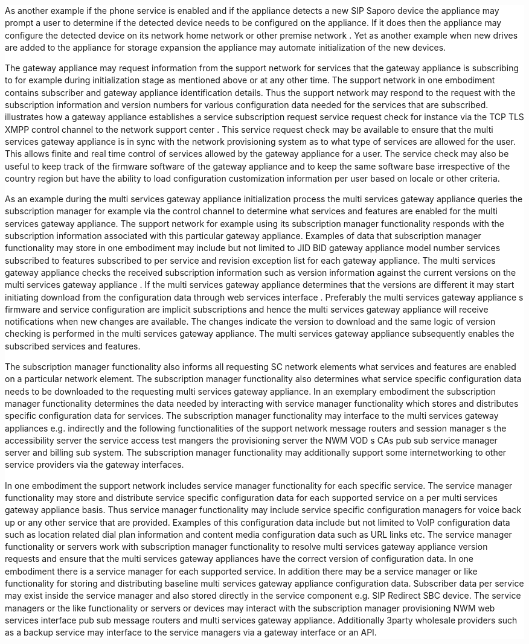 As another example if the phone service is enabled and if the appliance detects a new SIP Saporo device the appliance may prompt a user to determine if the detected device needs to be configured on the appliance. If it does then the appliance may configure the detected device on its network home network or other premise network . Yet as another example when new drives are added to the appliance for storage expansion the appliance may automate initialization of the new devices.

The gateway appliance may request information from the support network for services that the gateway appliance is subscribing to for example during initialization stage as mentioned above or at any other time. The support network in one embodiment contains subscriber and gateway appliance identification details. Thus the support network may respond to the request with the subscription information and version numbers for various configuration data needed for the services that are subscribed. illustrates how a gateway appliance establishes a service subscription request service request check for instance via the TCP TLS XMPP control channel to the network support center . This service request check may be available to ensure that the multi services gateway appliance is in sync with the network provisioning system as to what type of services are allowed for the user. This allows finite and real time control of services allowed by the gateway appliance for a user. The service check may also be useful to keep track of the firmware software of the gateway appliance and to keep the same software base irrespective of the country region but have the ability to load configuration customization information per user based on locale or other criteria.

As an example during the multi services gateway appliance initialization process the multi services gateway appliance queries the subscription manager for example via the control channel to determine what services and features are enabled for the multi services gateway appliance. The support network for example using its subscription manager functionality responds with the subscription information associated with this particular gateway appliance. Examples of data that subscription manager functionality may store in one embodiment may include but not limited to JID BID gateway appliance model number services subscribed to features subscribed to per service and revision exception list for each gateway appliance. The multi services gateway appliance checks the received subscription information such as version information against the current versions on the multi services gateway appliance . If the multi services gateway appliance determines that the versions are different it may start initiating download from the configuration data through web services interface . Preferably the multi services gateway appliance s firmware and service configuration are implicit subscriptions and hence the multi services gateway appliance will receive notifications when new changes are available. The changes indicate the version to download and the same logic of version checking is performed in the multi services gateway appliance. The multi services gateway appliance subsequently enables the subscribed services and features.

The subscription manager functionality also informs all requesting SC network elements what services and features are enabled on a particular network element. The subscription manager functionality also determines what service specific configuration data needs to be downloaded to the requesting multi services gateway appliance. In an exemplary embodiment the subscription manager functionality determines the data needed by interacting with service manager functionality which stores and distributes specific configuration data for services. The subscription manager functionality may interface to the multi services gateway appliances e.g. indirectly and the following functionalities of the support network message routers and session manager s the accessibility server the service access test mangers the provisioning server the NWM VOD s CAs pub sub service manager server and billing sub system. The subscription manager functionality may additionally support some internetworking to other service providers via the gateway interfaces.

In one embodiment the support network includes service manager functionality for each specific service. The service manager functionality may store and distribute service specific configuration data for each supported service on a per multi services gateway appliance basis. Thus service manager functionality may include service specific configuration managers for voice back up or any other service that are provided. Examples of this configuration data include but not limited to VoIP configuration data such as location related dial plan information and content media configuration data such as URL links etc. The service manager functionality or servers work with subscription manager functionality to resolve multi services gateway appliance version requests and ensure that the multi services gateway appliances have the correct version of configuration data. In one embodiment there is a service manager for each supported service. In addition there may be a service manager or like functionality for storing and distributing baseline multi services gateway appliance configuration data. Subscriber data per service may exist inside the service manager and also stored directly in the service component e.g. SIP Redirect SBC device. The service managers or the like functionality or servers or devices may interact with the subscription manager provisioning NWM web services interface pub sub message routers and multi services gateway appliance. Additionally 3party wholesale providers such as a backup service may interface to the service managers via a gateway interface or an API.
